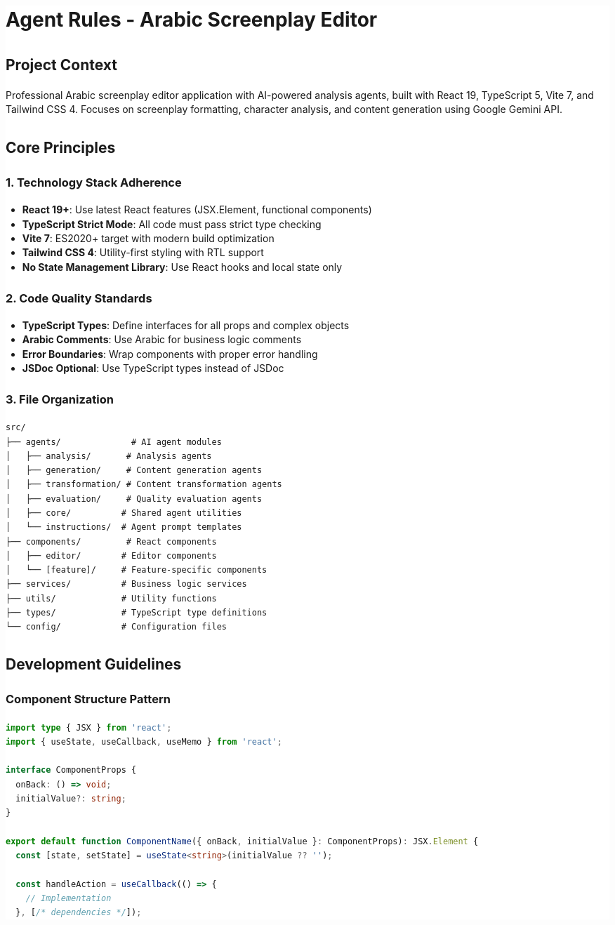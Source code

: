 # Agent Rules - Arabic Screenplay Editor

## Project Context
Professional Arabic screenplay editor application with AI-powered analysis agents, built with React 19, TypeScript 5, Vite 7, and Tailwind CSS 4. Focuses on screenplay formatting, character analysis, and content generation using Google Gemini API.

## Core Principles

### 1. Technology Stack Adherence
- **React 19+**: Use latest React features (JSX.Element, functional components)
- **TypeScript Strict Mode**: All code must pass strict type checking
- **Vite 7**: ES2020+ target with modern build optimization
- **Tailwind CSS 4**: Utility-first styling with RTL support
- **No State Management Library**: Use React hooks and local state only

### 2. Code Quality Standards
- **TypeScript Types**: Define interfaces for all props and complex objects
- **Arabic Comments**: Use Arabic for business logic comments
- **Error Boundaries**: Wrap components with proper error handling
- **JSDoc Optional**: Use TypeScript types instead of JSDoc

### 3. File Organization
```
src/
├── agents/              # AI agent modules
│   ├── analysis/       # Analysis agents
│   ├── generation/     # Content generation agents
│   ├── transformation/ # Content transformation agents
│   ├── evaluation/     # Quality evaluation agents
│   ├── core/          # Shared agent utilities
│   └── instructions/  # Agent prompt templates
├── components/         # React components
│   ├── editor/        # Editor components
│   └── [feature]/     # Feature-specific components
├── services/          # Business logic services
├── utils/             # Utility functions
├── types/             # TypeScript type definitions
└── config/            # Configuration files
```

## Development Guidelines

### Component Structure Pattern
```typescript
import type { JSX } from 'react';
import { useState, useCallback, useMemo } from 'react';

interface ComponentProps {
  onBack: () => void;
  initialValue?: string;
}

export default function ComponentName({ onBack, initialValue }: ComponentProps): JSX.Element {
  const [state, setState] = useState<string>(initialValue ?? '');

  const handleAction = useCallback(() => {
    // Implementation
  }, [/* dependencies */]);

```